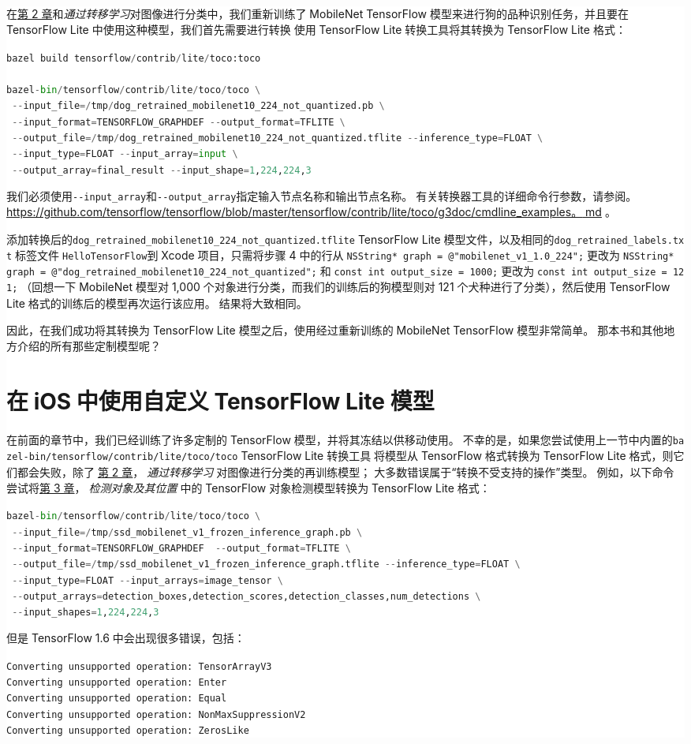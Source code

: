 

在[第 2 章](../Text/02.html)和*通过转移学习*对图像进行分类中，我们重新训练了 MobileNet TensorFlow 模型来进行狗的品种识别任务，并且要在 TensorFlow Lite 中使用这种模型，我们首先需要进行转换 使用 TensorFlow Lite 转换工具将其转换为 TensorFlow Lite 格式：

```py
bazel build tensorflow/contrib/lite/toco:toco

bazel-bin/tensorflow/contrib/lite/toco/toco \
 --input_file=/tmp/dog_retrained_mobilenet10_224_not_quantized.pb \
 --input_format=TENSORFLOW_GRAPHDEF --output_format=TFLITE \
 --output_file=/tmp/dog_retrained_mobilenet10_224_not_quantized.tflite --inference_type=FLOAT \
 --input_type=FLOAT --input_array=input \
 --output_array=final_result --input_shape=1,224,224,3
```

我们必须使用`--input_array`和`--output_array`指定输入节点名称和输出节点名称。 有关转换器工具的详细命令行参数，请参阅。 [https://github.com/tensorflow/tensorflow/blob/master/tensorflow/contrib/lite/toco/g3doc/cmdline_examples。 md](https://github.com/tensorflow/tensorflow/blob/master/tensorflow/contrib/lite/toco/g3doc/cmdline_examples.md) 。

添加转换后的`dog_retrained_mobilenet10_224_not_quantized.tflite` TensorFlow Lite 模型文件，以及相同的`dog_retrained_labels.txt` 标签文件 `HelloTensorFlow`到 Xcode 项目，只需将步骤 4 中的行从 `NSString* graph = @"mobilenet_v1_1.0_224";` 更改为 `NSString* graph = @"dog_retrained_mobilenet10_224_not_quantized";` 和 `const int output_size = 1000;` 更改为 `const int output_size = 121;` （回想一下 MobileNet 模型对 1,000 个对象进行分类，而我们的训练后的狗模型则对 121 个犬种进行了分类），然后使用 TensorFlow Lite 格式的训练后的模型再次运行该应用。 结果将大致相同。

因此，在我们成功将其转换为 TensorFlow Lite 模型之后，使用经过重新训练的 MobileNet TensorFlow 模型非常简单。 那本书和其他地方介绍的所有那些定制模型呢？





# 在 iOS 中使用自定义 TensorFlow Lite 模型



在前面的章节中，我们已经训练了许多定制的 TensorFlow 模型，并将其冻结以供移动使用。 不幸的是，如果您尝试使用上一节中内置的`bazel-bin/tensorflow/contrib/lite/toco/toco` TensorFlow Lite 转换工具 将模型从 TensorFlow 格式转换为 TensorFlow Lite 格式，则它们都会失败，除了 [第 2 章](../Text/02.html)， *通过转移学习* 对图像进行分类的再训练模型； 大多数错误属于“转换不受支持的操作”类型。 例如，以下命令尝试将[第 3 章](../Text/03.html)， *检测对象及其位置* 中的 TensorFlow 对象检测模型转换为 TensorFlow Lite 格式：

```py
bazel-bin/tensorflow/contrib/lite/toco/toco \
 --input_file=/tmp/ssd_mobilenet_v1_frozen_inference_graph.pb \
 --input_format=TENSORFLOW_GRAPHDEF  --output_format=TFLITE \
 --output_file=/tmp/ssd_mobilenet_v1_frozen_inference_graph.tflite --inference_type=FLOAT \
 --input_type=FLOAT --input_arrays=image_tensor \
 --output_arrays=detection_boxes,detection_scores,detection_classes,num_detections \
 --input_shapes=1,224,224,3
```

但是 TensorFlow 1.6 中会出现很多错误，包括：

```py
Converting unsupported operation: TensorArrayV3
Converting unsupported operation: Enter
Converting unsupported operation: Equal
Converting unsupported operation: NonMaxSuppressionV2
Converting unsupported operation: ZerosLike
```
